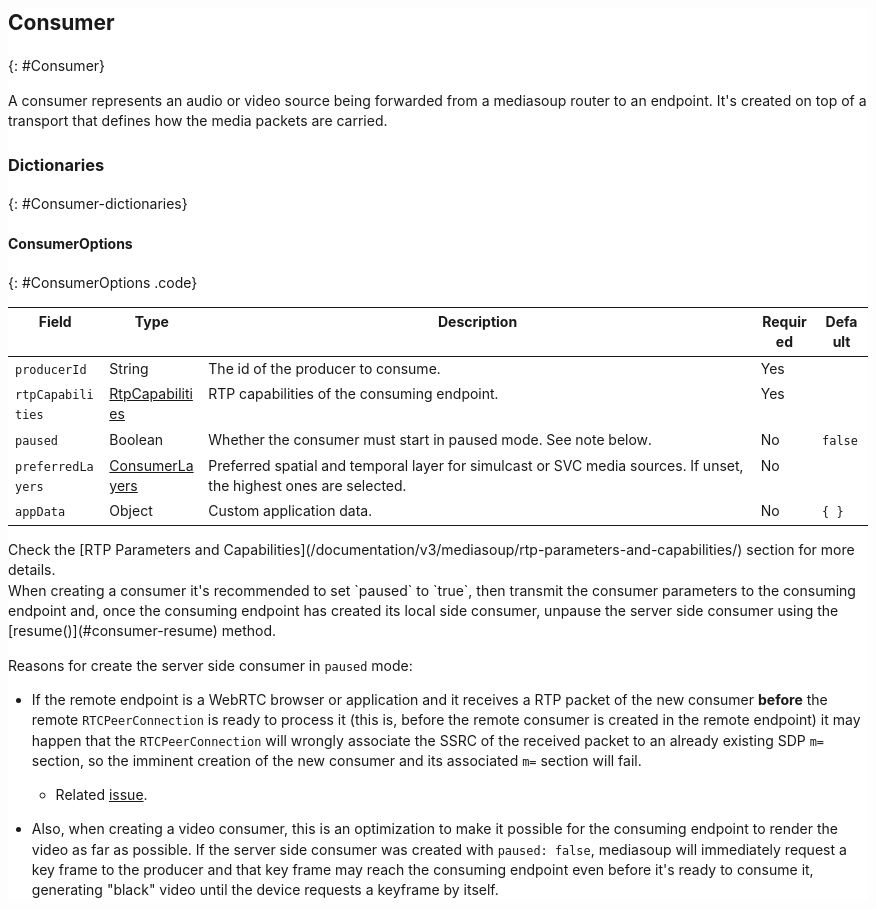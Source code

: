 ## Consumer
{: #Consumer}

<section markdown="1">

A consumer represents an audio or video source being forwarded from a mediasoup router to an endpoint. It's created on top of a transport that defines how the media packets are carried.

</section>


### Dictionaries
{: #Consumer-dictionaries}

<section markdown="1">

#### ConsumerOptions
{: #ConsumerOptions .code}

<div markdown="1" class="table-wrapper L3">

Field           | Type    | Description   | Required | Default
--------------- | ------- | ------------- | -------- | ---------
`producerId`    | String  | The id of the producer to consume. | Yes |
`rtpCapabilities` | [RtpCapabilities](/documentation/v3/mediasoup/rtp-parameters-and-capabilities/#RtpCapabilities) | RTP capabilities of the consuming endpoint. | Yes |
`paused`        | Boolean | Whether the consumer must start in paused mode. See note below. | No | `false`
`preferredLayers` | [ConsumerLayers](#ConsumerLayers) | Preferred spatial and temporal layer for simulcast or SVC media sources. If unset, the highest ones are selected. | No |
`appData`       | Object  | Custom application data. | No | `{ }`

</div>

<div markdown="1" class="note">
Check the [RTP Parameters and Capabilities](/documentation/v3/mediasoup/rtp-parameters-and-capabilities/) section for more details.
</div>

<div markdown="1" class="note">
When creating a consumer it's recommended to set `paused` to `true`, then transmit the consumer parameters to the consuming endpoint and, once the consuming endpoint has created its local side consumer, unpause the server side consumer using the [resume()](#consumer-resume) method.

Reasons for create the server side consumer in `paused` mode:

* If the remote endpoint is a WebRTC browser or application and it receives a RTP packet of the new consumer **before** the remote `RTCPeerConnection` is ready to process it (this is, before the remote consumer is created in the remote endpoint) it may happen that the `RTCPeerConnection` will wrongly associate the SSRC of the received packet to an already existing SDP `m=` section, so the imminent creation of the new consumer and its associated `m=` section will fail.
  * Related [issue](https://github.com/versatica/libmediasoupclient/issues/57).

* Also, when creating a video consumer, this is an optimization to make it possible for the consuming endpoint to render the video as far as possible. If the server side consumer was created with `paused: false`, mediasoup will immediately request a key frame to the producer and that key frame may reach the consuming endpoint even before it's ready to consume it, generating "black" video until the device requests a keyframe by itself. 
</div>
